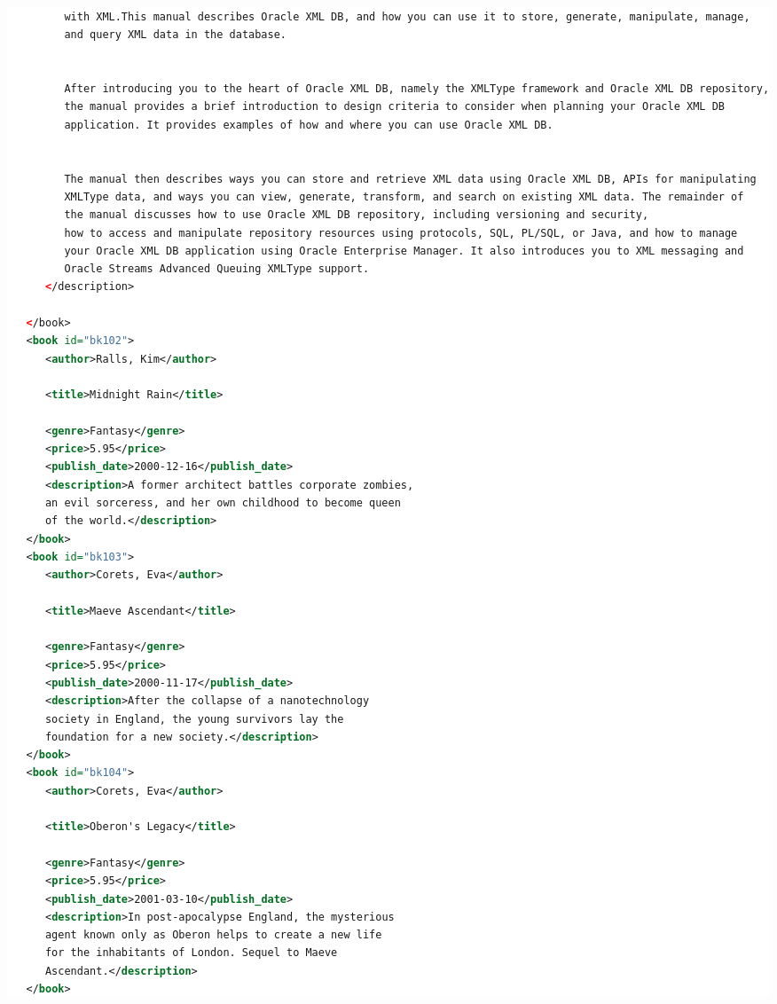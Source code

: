 ```xml
         with XML.This manual describes Oracle XML DB, and how you can use it to store, generate, manipulate, manage,
         and query XML data in the database.


         After introducing you to the heart of Oracle XML DB, namely the XMLType framework and Oracle XML DB repository,
         the manual provides a brief introduction to design criteria to consider when planning your Oracle XML DB
         application. It provides examples of how and where you can use Oracle XML DB.


         The manual then describes ways you can store and retrieve XML data using Oracle XML DB, APIs for manipulating
         XMLType data, and ways you can view, generate, transform, and search on existing XML data. The remainder of
         the manual discusses how to use Oracle XML DB repository, including versioning and security,
         how to access and manipulate repository resources using protocols, SQL, PL/SQL, or Java, and how to manage
         your Oracle XML DB application using Oracle Enterprise Manager. It also introduces you to XML messaging and
         Oracle Streams Advanced Queuing XMLType support.
      </description>

   </book>
   <book id="bk102">
      <author>Ralls, Kim</author>

      <title>Midnight Rain</title>

​      <genre>Fantasy</genre>
​      <price>5.95</price>
​      <publish_date>2000-12-16</publish_date>
​      <description>A former architect battles corporate zombies, 
​      an evil sorceress, and her own childhood to become queen 
​      of the world.</description>
   </book>
   <book id="bk103">
​      <author>Corets, Eva</author>

      <title>Maeve Ascendant</title>

​      <genre>Fantasy</genre>
​      <price>5.95</price>
​      <publish_date>2000-11-17</publish_date>
​      <description>After the collapse of a nanotechnology 
​      society in England, the young survivors lay the 
​      foundation for a new society.</description>
   </book>
   <book id="bk104">
​      <author>Corets, Eva</author>

      <title>Oberon's Legacy</title>

​      <genre>Fantasy</genre>
​      <price>5.95</price>
​      <publish_date>2001-03-10</publish_date>
​      <description>In post-apocalypse England, the mysterious 
​      agent known only as Oberon helps to create a new life 
​      for the inhabitants of London. Sequel to Maeve 
​      Ascendant.</description>
   </book>
```